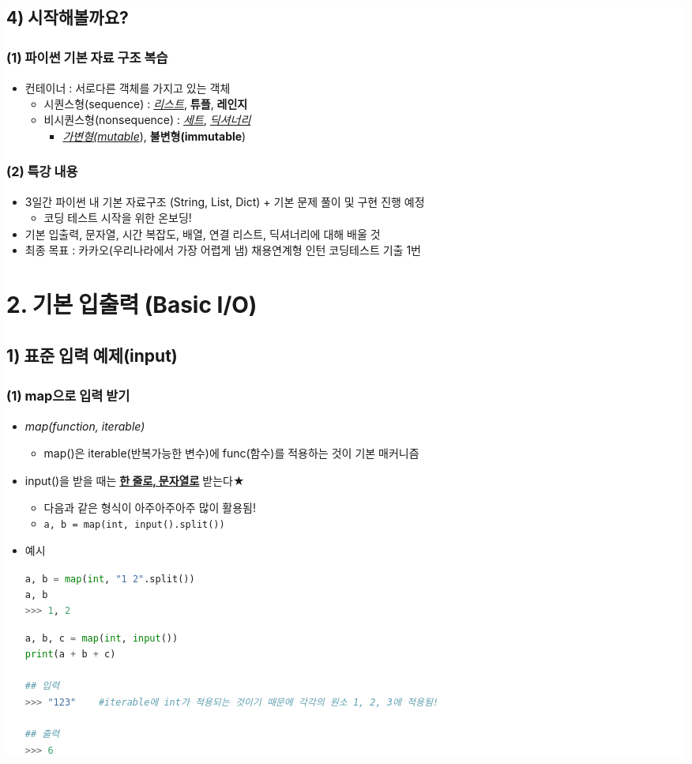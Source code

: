 

## 4) 시작해볼까요?

### (1) 파이썬 기본 자료 구조 복습

* 컨테이너 : 서로다른 객체를 가지고 있는 객체
  * 시퀀스형(sequence) : <u>*리스트*</u>, **튜플**, **레인지**
  * 비시퀀스형(nonsequence) : <u>*세트*</u>, <u>*딕셔너리*</u>
    * <u>*가변형(mutable*</u>), **불변형(immutable**) 



### (2) 특강  내용

* 3일간 파이썬 내 기본 자료구조 (String, List, Dict) + 기본 문제 풀이 및 구현 진행 예정
  * 코딩 테스트 시작을 위한 온보딩!
* 기본 입출력, 문자열, 시간 복잡도, 배열, 연결 리스트, 딕셔너리에 대해 배울 것
* 최종 목표 : 카카오(우리나라에서 가장 어렵게 냄) 채용연계형 인턴 코딩테스트 기출 1번



# 2. 기본 입출력 (Basic I/O)

## 1) 표준 입력 예제(input)

### (1) map으로 입력 받기

* *map(function, iterable)*

  * map()은 iterable(반복가능한 변수)에 func(함수)를 적용하는 것이 기본 매커니즘

* input()을 받을 때는 **<u>한 줄로, 문자열로</u>** 받는다★

  * 다음과 같은 형식이 아주아주아주  많이 활용됨!
  * `a, b = map(int, input().split())`

* 예시

  ```python
  a, b = map(int, "1 2".split())
  a, b
  >>> 1, 2
  ```

  ```python
  a, b, c = map(int, input())
  print(a + b + c)
  
  ## 입력
  >>> "123"    #iterable에 int가 적용되는 것이기 때문에 각각의 원소 1, 2, 3에 적용됨!
  
  ## 출력
  >>> 6
  ```

